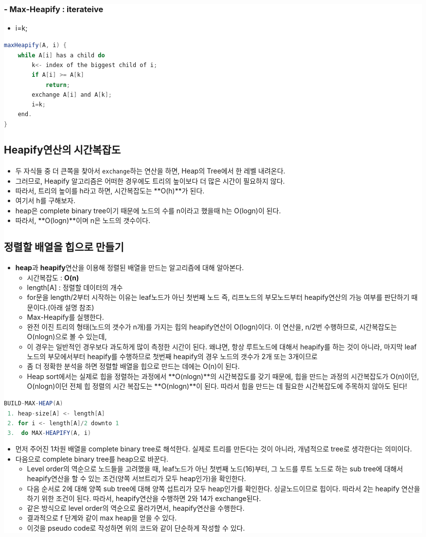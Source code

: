 ### - Max-Heapify : iterateive

- i=k;

```java
maxHeapify(A, i) {
    while A[i] has a child do
        k<- index of the biggest child of i;
        if A[i] >= A[k]
            return;
        exchange A[i] and A[k];
        i=k;
    end.
}
```

## Heapify연산의 시간복잡도

- 두 자식들 중 더 큰쪽을 찾아서 `exchange`하는 연산을 하면, Heap의 Tree에서 한 레벨 내려온다.
- 그러므로, Heapify 알고리즘은 어떠한 경우에도 트리의 높이보다 더 많은 시간이 필요하지 않다.
- 따라서, 트리의 높이를 h라고 하면, 시간복잡도는 **O(h)**가 된다.
- 여기서 h를 구해보자.
- heap은 complete binary tree이기 때문에 노드의 수를 n이라고 했을때 h는 O(logn)이 된다.
- 따라서, **O(logn)**이며 n은 노드의 갯수이다.

## 정렬할 배열을 힙으로 만들기

- **heap**과 **heapify**연산을 이용해 정렬된 배열을 만드는 알고리즘에 대해 알아본다.
  - 시간복잡도 : **O(n)**
  - length[A] : 정렬할 데이터의 개수
  - for문을 length/2부터 시작하는 이유는 leaf노드가 아닌 첫번째 노드 즉, 리프노드의 부모노드부터 heapify연산의 가능 여부를 판단하기 때문이다.(아래 설명 참조)
  - Max-Heapify를 실행한다.
  - 완전 이진 트리의 형태(노드의 갯수가 n개)를 가지는 힙의 heapify연산이 O(logn)이다. 이 연산을, n/2번 수행하므로, 시간복잡도는 O(nlogn)으로 볼 수 있는데,
  - 이 경우는 일반적인 경우보다 과도하게 많이 측정한 시간이 된다. 왜냐면, 항상 루트노드에 대해서 heapify를 하는 것이 아니라, 마지막 leaf노드의 부모에서부터 heapify를 수행하므로 첫번째 heapify의 경우 노드의 갯수가 2개 또는 3개이므로
  - 좀 더 정확한 분석을 하면 정렬할 배열을 힙으로 만드는 데에는 O(n)이 된다. 
  - Heap sort에서는 실제로 힙을 정렬하는 과정에서 **O(nlogn)**의 시간복잡도를 갖기 때문에, 힙을 만드는 과정의 시간복잡도가 O(n)이던, O(nlogn)이던 전체 힙 정렬의 시간 복잡도는 **O(nlogn)**이 된다. 따라서 힙을 만드는 데 필요한 시간복잡도에 주목하지 않아도 된다!

```java
BUILD-MAX-HEAP(A)
 1. heap-size[A] <- length[A]
 2. for i <- length[A]/2 downto 1
 3.  do MAX-HEAPIFY(A, i)
```

- 먼저 주어진 1차원 배열을 complete binary tree로 해석한다. 실제로 트리를 만든다는 것이 아니라, 개념적으로 tree로 생각한다는 의미이다.
- 다음으로 complete binary tree를 heap으로 바꾼다.
  - Level order의 역순으로 노드들을 고려했을 때, leaf노드가 아닌 첫번째 노드(16)부터, 그 노드를 루트 노드로 하는 sub tree에 대해서 heapify연산을 할 수 있는 조건(양쪽 서브트리가 모두 heap인가)을 확인한다.
  - 다음 순서로 2에 대해 양쪽 sub tree에 대해 양쪽 섭트리가 모두 heap인가를 확인한다. 싱글노드이므로 힙이다. 따라서 2는 heapify 연산을 하기 위한 조건이 된다. 따라서, heapify연산을 수행하면 2와 14가 exchange된다.
  - 같은 방식으로 level order의 역순으로 올라가면서, heapify연산을 수행한다.
  - 결과적으로 f 단계와 같이 max heap을 얻을 수 있다.
  - 이것을 pseudo code로 작성하면 위의 코드와 같이 단순하게 작성할 수 있다.

